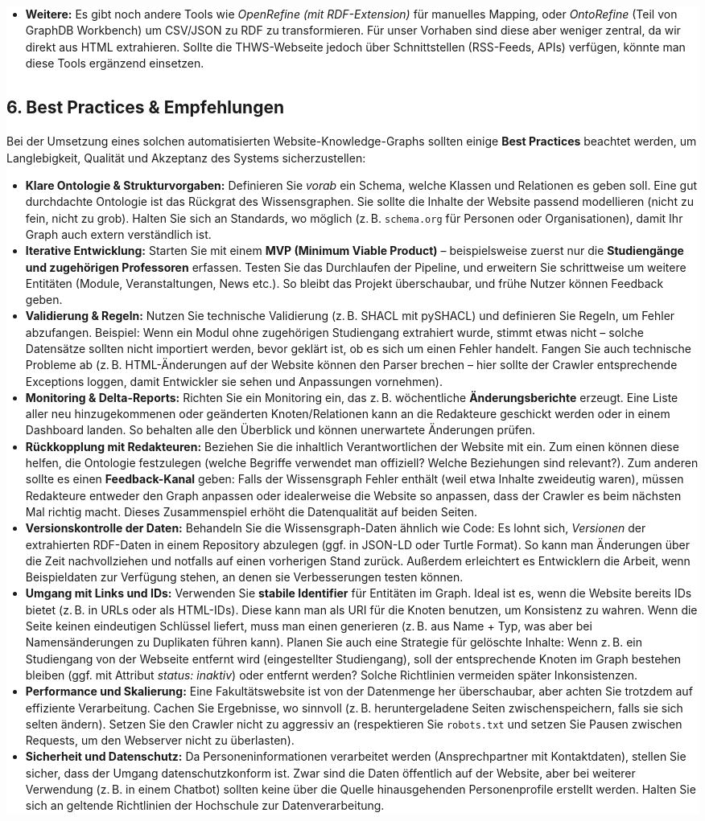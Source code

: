   - **Weitere:** Es gibt noch andere Tools wie *OpenRefine (mit RDF-Extension)* für manuelles Mapping, oder *OntoRefine* (Teil von GraphDB Workbench) um CSV/JSON zu RDF zu transformieren. Für unser Vorhaben sind diese aber weniger zentral, da wir direkt aus HTML extrahieren. Sollte die THWS-Webseite jedoch über Schnittstellen (RSS-Feeds, APIs) verfügen, könnte man diese Tools ergänzend einsetzen.

## 6. Best Practices & Empfehlungen

Bei der Umsetzung eines solchen automatisierten Website-Knowledge-Graphs sollten einige **Best Practices** beachtet werden, um Langlebigkeit, Qualität und Akzeptanz des Systems sicherzustellen:

- **Klare Ontologie & Strukturvorgaben:** Definieren Sie *vorab* ein Schema, welche Klassen und Relationen es geben soll. Eine gut durchdachte Ontologie ist das Rückgrat des Wissensgraphen. Sie sollte die Inhalte der Website passend modellieren (nicht zu fein, nicht zu grob). Halten Sie sich an Standards, wo möglich (z. B. `schema.org` für Personen oder Organisationen), damit Ihr Graph auch extern verständlich ist.
- **Iterative Entwicklung:** Starten Sie mit einem **MVP (Minimum Viable Product)** – beispielsweise zuerst nur die **Studiengänge und zugehörigen Professoren** erfassen. Testen Sie das Durchlaufen der Pipeline, und erweitern Sie schrittweise um weitere Entitäten (Module, Veranstaltungen, News etc.). So bleibt das Projekt überschaubar, und frühe Nutzer können Feedback geben.
- **Validierung & Regeln:** Nutzen Sie technische Validierung (z. B. SHACL mit pySHACL) und definieren Sie Regeln, um Fehler abzufangen. Beispiel: Wenn ein Modul ohne zugehörigen Studiengang extrahiert wurde, stimmt etwas nicht – solche Datensätze sollten nicht importiert werden, bevor geklärt ist, ob es sich um einen Fehler handelt. Fangen Sie auch technische Probleme ab (z. B. HTML-Änderungen auf der Website können den Parser brechen – hier sollte der Crawler entsprechende Exceptions loggen, damit Entwickler sie sehen und Anpassungen vornehmen).
- **Monitoring & Delta-Reports:** Richten Sie ein Monitoring ein, das z. B. wöchentliche **Änderungsberichte** erzeugt. Eine Liste aller neu hinzugekommenen oder geänderten Knoten/Relationen kann an die Redakteure geschickt werden oder in einem Dashboard landen. So behalten alle den Überblick und können unerwartete Änderungen prüfen.
- **Rückkopplung mit Redakteuren:** Beziehen Sie die inhaltlich Verantwortlichen der Website mit ein. Zum einen können diese helfen, die Ontologie festzulegen (welche Begriffe verwendet man offiziell? Welche Beziehungen sind relevant?). Zum anderen sollte es einen **Feedback-Kanal** geben: Falls der Wissensgraph Fehler enthält (weil etwa Inhalte zweideutig waren), müssen Redakteure entweder den Graph anpassen oder idealerweise die Website so anpassen, dass der Crawler es beim nächsten Mal richtig macht. Dieses Zusammenspiel erhöht die Datenqualität auf beiden Seiten.
- **Versionskontrolle der Daten:** Behandeln Sie die Wissensgraph-Daten ähnlich wie Code: Es lohnt sich, *Versionen* der extrahierten RDF-Daten in einem Repository abzulegen (ggf. in JSON-LD oder Turtle Format). So kann man Änderungen über die Zeit nachvollziehen und notfalls auf einen vorherigen Stand zurück. Außerdem erleichtert es Entwicklern die Arbeit, wenn Beispieldaten zur Verfügung stehen, an denen sie Verbesserungen testen können.
- **Umgang mit Links und IDs:** Verwenden Sie **stabile Identifier** für Entitäten im Graph. Ideal ist es, wenn die Website bereits IDs bietet (z. B. in URLs oder als HTML-IDs). Diese kann man als URI für die Knoten benutzen, um Konsistenz zu wahren. Wenn die Seite keinen eindeutigen Schlüssel liefert, muss man einen generieren (z. B. aus Name + Typ, was aber bei Namensänderungen zu Duplikaten führen kann). Planen Sie auch eine Strategie für gelöschte Inhalte: Wenn z. B. ein Studiengang von der Webseite entfernt wird (eingestellter Studiengang), soll der entsprechende Knoten im Graph bestehen bleiben (ggf. mit Attribut *status: inaktiv*) oder entfernt werden? Solche Richtlinien vermeiden später Inkonsistenzen.
- **Performance und Skalierung:** Eine Fakultätswebsite ist von der Datenmenge her überschaubar, aber achten Sie trotzdem auf effiziente Verarbeitung. Cachen Sie Ergebnisse, wo sinnvoll (z. B. heruntergeladene Seiten zwischenspeichern, falls sie sich selten ändern). Setzen Sie den Crawler nicht zu aggressiv an (respektieren Sie `robots.txt` und setzen Sie Pausen zwischen Requests, um den Webserver nicht zu überlasten).
- **Sicherheit und Datenschutz:** Da Personeninformationen verarbeitet werden (Ansprechpartner mit Kontaktdaten), stellen Sie sicher, dass der Umgang datenschutzkonform ist. Zwar sind die Daten öffentlich auf der Website, aber bei weiterer Verwendung (z. B. in einem Chatbot) sollten keine über die Quelle hinausgehenden Personenprofile erstellt werden. Halten Sie sich an geltende Richtlinien der Hochschule zur Datenverarbeitung.
